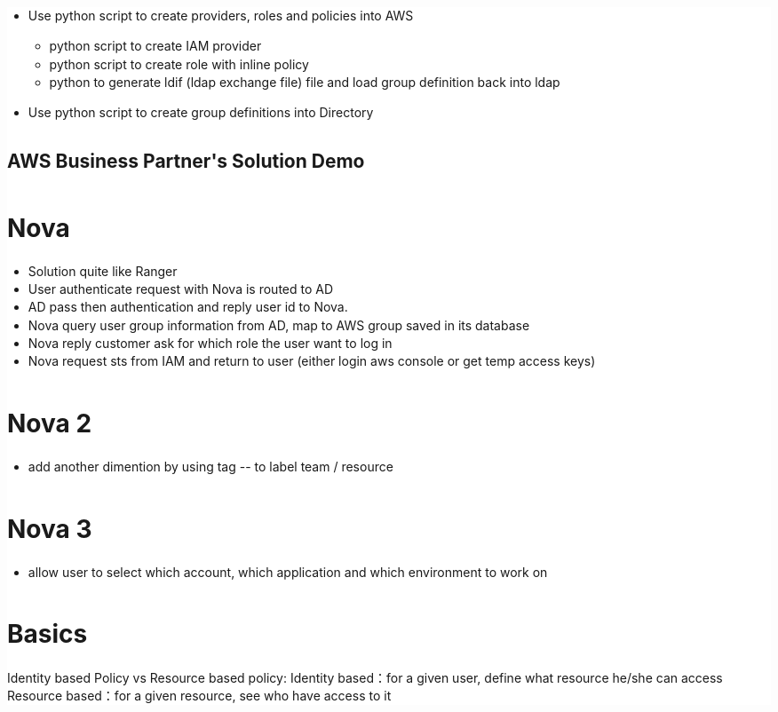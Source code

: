 * Use python script to create providers, roles and policies into AWS

  * python script to create IAM provider
  * python script to create role with inline policy
  * python to generate ldif (ldap exchange file) file and load group definition back into ldap

* Use python script to create group definitions into Directory

## AWS Business Partner's Solution Demo

# Nova

* Solution quite like Ranger
* User authenticate request with Nova is routed to AD
* AD pass then authentication and reply user id to Nova.
* Nova query user group information from AD, map to AWS group saved in its database
* Nova reply customer ask for which role the user want to log in
* Nova request sts from IAM and return to user (either login aws console or get temp access keys)

# Nova 2

* add another dimention by using tag -- to label team / resource

# Nova 3

* allow user to select which account, which application and which environment to work on

# Basics

Identity based Policy vs Resource based policy:
Identity based：for a given user, define what resource he/she can access
Resource based：for a given resource, see who have access to it
